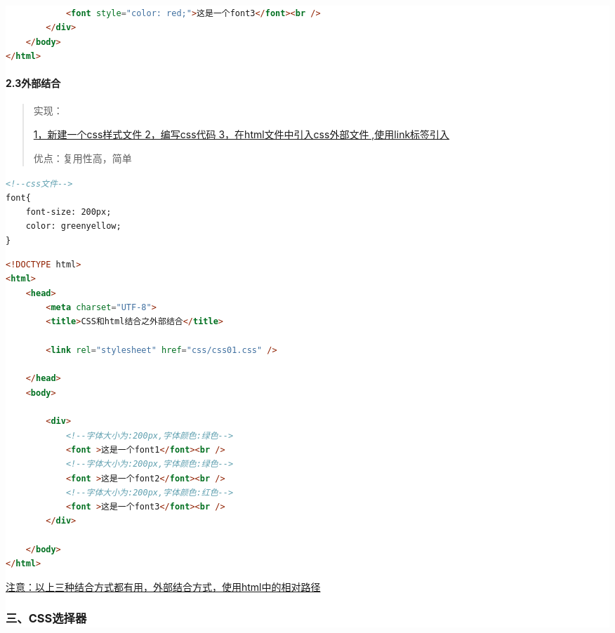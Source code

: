 ```html
			<font style="color: red;">这是一个font3</font><br />
		</div>
	</body>
</html>

```

#### 2.3外部结合

> 实现：
>
> [			  1，新建一个css样式文件
> 				2，编写css代码
> 				3，在html文件中引入css外部文件 ,使用link标签引入]()
>
> 优点：复用性高，简单

```html
<!--css文件-->
font{
	font-size: 200px;
	color: greenyellow;
}
```

```html
<!DOCTYPE html>
<html>
	<head>
		<meta charset="UTF-8">
		<title>CSS和html结合之外部结合</title>
	
		<link rel="stylesheet" href="css/css01.css" />

	</head>
	<body>
		
		<div>
			<!--字体大小为:200px,字体颜色:绿色-->
			<font >这是一个font1</font><br />
			<!--字体大小为:200px,字体颜色:绿色-->
			<font >这是一个font2</font><br />
			<!--字体大小为:200px,字体颜色:红色-->
			<font >这是一个font3</font><br />
		</div>
		
	</body>
</html>

```

[注意：以上三种结合方式都有用，外部结合方式，使用html中的相对路径]()

### 三、CSS选择器
